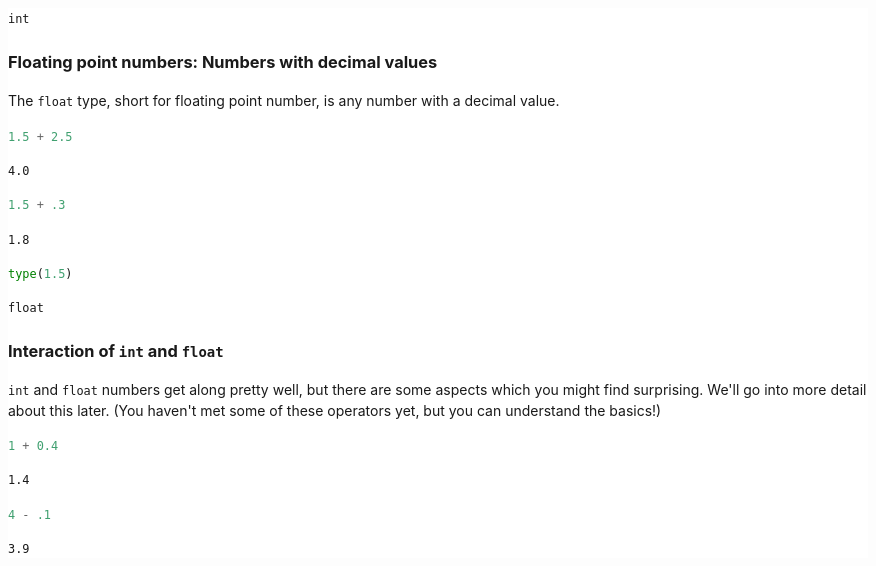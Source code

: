 
    int



### Floating point numbers:  Numbers with decimal values

The `float` type, short for floating point number, is any number with a decimal value.


```python
1.5 + 2.5
```




    4.0




```python
1.5 + .3
```




    1.8




```python
type(1.5)
```




    float



### Interaction of `int` and `float`

`int` and `float` numbers get along pretty well, but there are some aspects which you might find surprising. We'll go into more detail about this later.  (You haven't met some of these operators yet, but you can understand the basics!)


```python
1 + 0.4
```




    1.4




```python
4 - .1
```




    3.9
